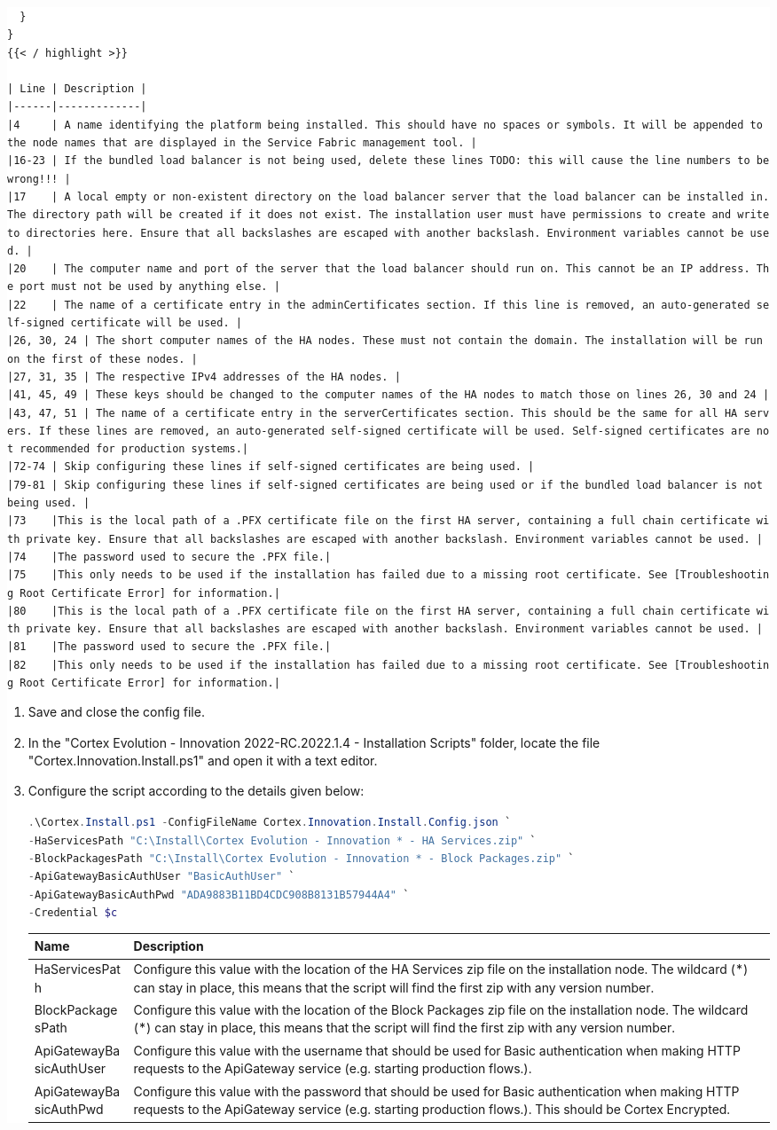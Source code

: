       }
    }
    {{< / highlight >}}

    | Line | Description |
    |------|-------------|
    |4     | A name identifying the platform being installed. This should have no spaces or symbols. It will be appended to the node names that are displayed in the Service Fabric management tool. |
    |16-23 | If the bundled load balancer is not being used, delete these lines TODO: this will cause the line numbers to be wrong!!! |
    |17    | A local empty or non-existent directory on the load balancer server that the load balancer can be installed in. The directory path will be created if it does not exist. The installation user must have permissions to create and write to directories here. Ensure that all backslashes are escaped with another backslash. Environment variables cannot be used. |
    |20    | The computer name and port of the server that the load balancer should run on. This cannot be an IP address. The port must not be used by anything else. |
    |22    | The name of a certificate entry in the adminCertificates section. If this line is removed, an auto-generated self-signed certificate will be used. |
    |26, 30, 24 | The short computer names of the HA nodes. These must not contain the domain. The installation will be run on the first of these nodes. |
    |27, 31, 35 | The respective IPv4 addresses of the HA nodes. |
    |41, 45, 49 | These keys should be changed to the computer names of the HA nodes to match those on lines 26, 30 and 24 |
    |43, 47, 51 | The name of a certificate entry in the serverCertificates section. This should be the same for all HA servers. If these lines are removed, an auto-generated self-signed certificate will be used. Self-signed certificates are not recommended for production systems.|
    |72-74 | Skip configuring these lines if self-signed certificates are being used. |
    |79-81 | Skip configuring these lines if self-signed certificates are being used or if the bundled load balancer is not being used. |
    |73    |This is the local path of a .PFX certificate file on the first HA server, containing a full chain certificate with private key. Ensure that all backslashes are escaped with another backslash. Environment variables cannot be used. |
    |74    |The password used to secure the .PFX file.|
    |75    |This only needs to be used if the installation has failed due to a missing root certificate. See [Troubleshooting Root Certificate Error] for information.|
    |80    |This is the local path of a .PFX certificate file on the first HA server, containing a full chain certificate with private key. Ensure that all backslashes are escaped with another backslash. Environment variables cannot be used. |
    |81    |The password used to secure the .PFX file.|
    |82    |This only needs to be used if the installation has failed due to a missing root certificate. See [Troubleshooting Root Certificate Error] for information.|

1. Save and close the config file.
1. In the "Cortex Evolution - Innovation 2022-RC.2022.1.4 - Installation Scripts" folder, locate the file "Cortex.Innovation.Install.ps1" and open it with a text editor.
1. Configure the script according to the details given below:

    ```powershell
    .\Cortex.Install.ps1 -ConfigFileName Cortex.Innovation.Install.Config.json `
    -HaServicesPath "C:\Install\Cortex Evolution - Innovation * - HA Services.zip" `
    -BlockPackagesPath "C:\Install\Cortex Evolution - Innovation * - Block Packages.zip" `
    -ApiGatewayBasicAuthUser "BasicAuthUser" `
    -ApiGatewayBasicAuthPwd "ADA9883B11BD4CDC908B8131B57944A4" `
    -Credential $c
    ```

    | Name                                         | Description |
    |----------------------------------------------|-------------|
    |HaServicesPath                                | Configure this value with the location of the HA Services zip file on the installation node. The wildcard (*) can stay in place, this means that the script will find the first zip with any version number. |
    |BlockPackagesPath                             | Configure this value with the location of the Block Packages zip file on the installation node. The wildcard (*) can stay in place, this means that the script will find the first zip with any version number. |
    |ApiGatewayBasicAuthUser                       | Configure this value with the username that should be used for Basic authentication when making HTTP requests to the ApiGateway service (e.g. starting production flows.).|
    |ApiGatewayBasicAuthPwd                       |  Configure this value with the password that should be used for Basic authentication when making HTTP requests to the ApiGateway service (e.g. starting production flows.). This should be Cortex Encrypted. |


[^1]: If both Gateway and LivePortal web applications are being installed, it is recommended that they are each installed on a separate Web Application Server. Neither Gateway or LivePortal currently offer HA support.
[^2]: If only Gateway is being installed, only 1 server is needed. If both Gateway and LivePortal web applications are being installed, they can be installed on the same Web Application Server, but it is not recommended.
[^3]: Application servers support HA via clustering. A cluster must consist of a minimum of 3 nodes, and the number of nodes must be an odd number to ensure a quorum.
[^4]: Database server doesn't currently offer HA support.
[^5]: A software-based load balancer called [gobetween](http://gobetween.io/) is provided with the platform. This must be installed on its own server as it doesn't support routing traffic to itself. It also doesn't currently support HA, but it may be possible to use multiple gobetween load balancers with Anycast network addressing and routing to provide high availability, as described in [https://en.wikipedia.org/wiki/Anycast](https://en.wikipedia.org/wiki/Anycast); however, this has not been verified yet. It is possible to use an [alternative load balancer](#alternative-load-balancer-requirements) to the one provided.
[^6]: Windows Server Standard and Datacenter editions are supported. Filesystem **must be NTFS** and networking **must use IPv4**. Linux is not supported, but may be in the future.
[^7]: SQL Server Standard and Enterprise editions are supported. Only SQL Server is supported; other databases, including SQL Server Express are not supported.
[^8]: Only IIS is supported; other web servers, including IIS Express are not supported.
[^9]: Ships as a windows role within Windows Server 2019.
[^10]: Ships as a windows role within Windows Server 2016.
[Troubleshooting]: {{< ref "#troubleshooting" >}}
[Troubleshooting Root Certificate Error]: {{< ref "#root-certificate-verification-failed-as-no-root-certificate-has-been-specified" >}}